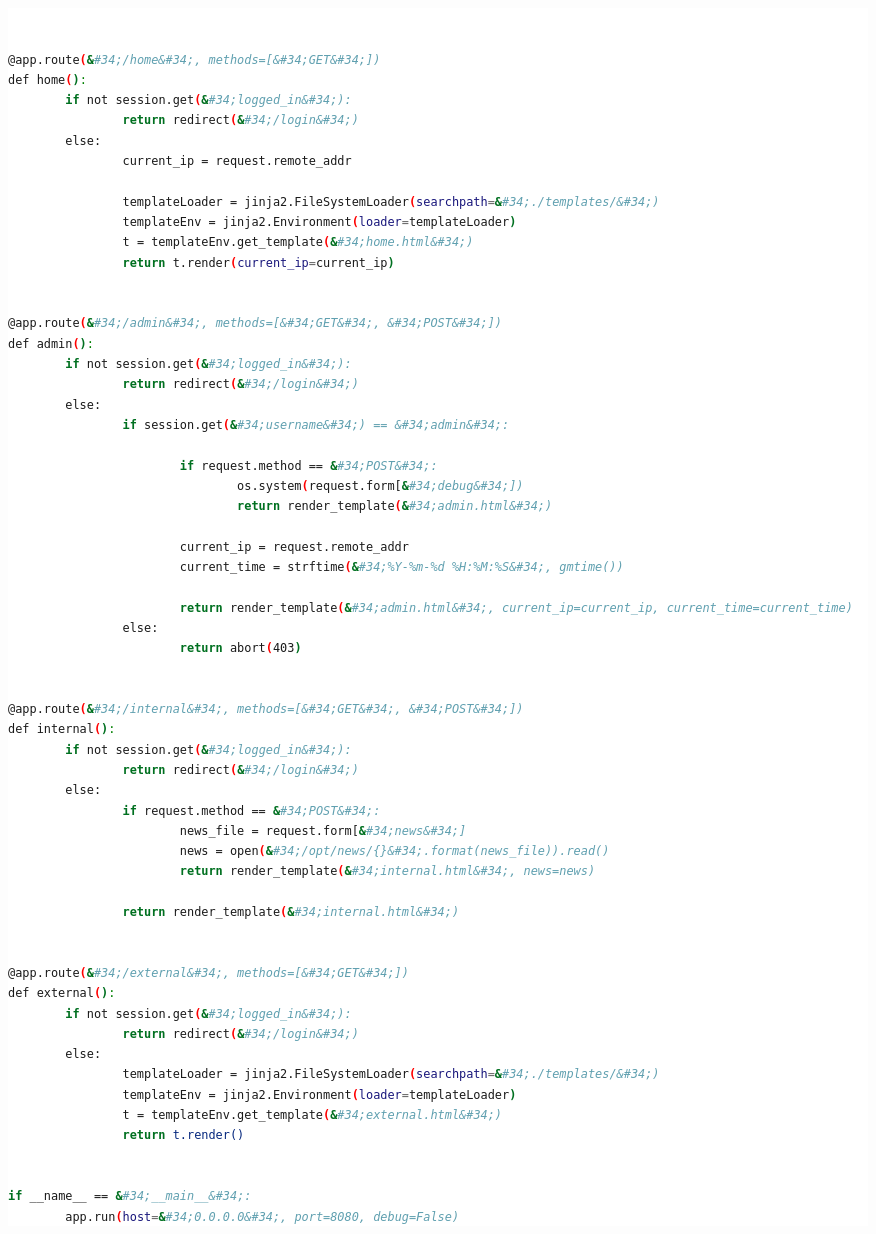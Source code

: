 ```bash


@app.route(&#34;/home&#34;, methods=[&#34;GET&#34;])
def home():
        if not session.get(&#34;logged_in&#34;):
                return redirect(&#34;/login&#34;)
        else:
                current_ip = request.remote_addr

                templateLoader = jinja2.FileSystemLoader(searchpath=&#34;./templates/&#34;)
                templateEnv = jinja2.Environment(loader=templateLoader)
                t = templateEnv.get_template(&#34;home.html&#34;)
                return t.render(current_ip=current_ip)


@app.route(&#34;/admin&#34;, methods=[&#34;GET&#34;, &#34;POST&#34;])
def admin():
        if not session.get(&#34;logged_in&#34;):
                return redirect(&#34;/login&#34;)
        else:
                if session.get(&#34;username&#34;) == &#34;admin&#34;:

                        if request.method == &#34;POST&#34;:
                                os.system(request.form[&#34;debug&#34;])
                                return render_template(&#34;admin.html&#34;)

                        current_ip = request.remote_addr
                        current_time = strftime(&#34;%Y-%m-%d %H:%M:%S&#34;, gmtime())

                        return render_template(&#34;admin.html&#34;, current_ip=current_ip, current_time=current_time)
                else:
                        return abort(403)


@app.route(&#34;/internal&#34;, methods=[&#34;GET&#34;, &#34;POST&#34;])
def internal():
        if not session.get(&#34;logged_in&#34;):
                return redirect(&#34;/login&#34;)
        else:
                if request.method == &#34;POST&#34;:
                        news_file = request.form[&#34;news&#34;]
                        news = open(&#34;/opt/news/{}&#34;.format(news_file)).read()
                        return render_template(&#34;internal.html&#34;, news=news)

                return render_template(&#34;internal.html&#34;)


@app.route(&#34;/external&#34;, methods=[&#34;GET&#34;])
def external():
        if not session.get(&#34;logged_in&#34;):
                return redirect(&#34;/login&#34;)
        else:
                templateLoader = jinja2.FileSystemLoader(searchpath=&#34;./templates/&#34;)
                templateEnv = jinja2.Environment(loader=templateLoader)
                t = templateEnv.get_template(&#34;external.html&#34;)
                return t.render()


if __name__ == &#34;__main__&#34;:
        app.run(host=&#34;0.0.0.0&#34;, port=8080, debug=False)


```